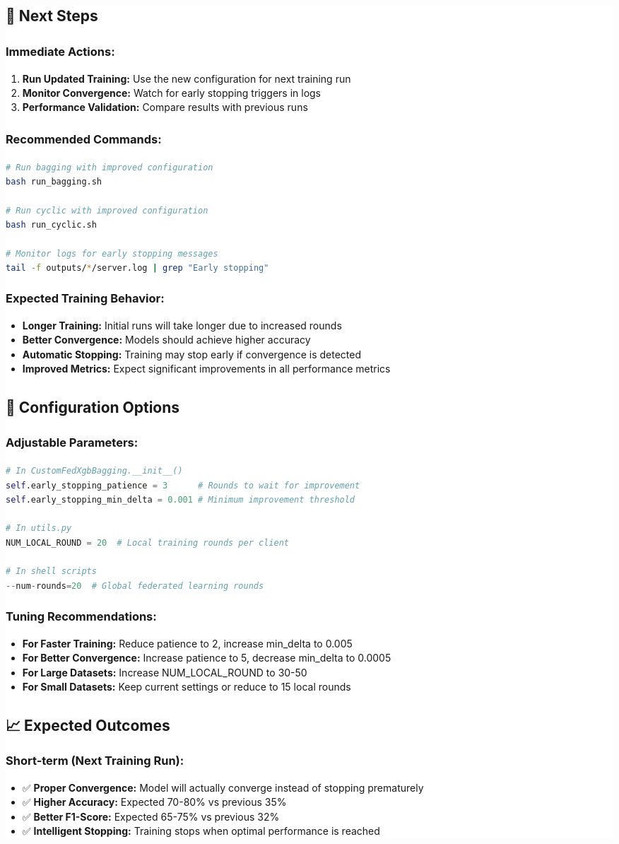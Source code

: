 ## 🚀 Next Steps

### Immediate Actions:
1. **Run Updated Training:** Use the new configuration for next training run
2. **Monitor Convergence:** Watch for early stopping triggers in logs
3. **Performance Validation:** Compare results with previous runs

### Recommended Commands:
```bash
# Run bagging with improved configuration
bash run_bagging.sh

# Run cyclic with improved configuration  
bash run_cyclic.sh

# Monitor logs for early stopping messages
tail -f outputs/*/server.log | grep "Early stopping"
```

### Expected Training Behavior:
- **Longer Training:** Initial runs will take longer due to increased rounds
- **Better Convergence:** Models should achieve higher accuracy
- **Automatic Stopping:** Training may stop early if convergence is detected
- **Improved Metrics:** Expect significant improvements in all performance metrics

## 🔧 Configuration Options

### Adjustable Parameters:
```python
# In CustomFedXgbBagging.__init__()
self.early_stopping_patience = 3      # Rounds to wait for improvement
self.early_stopping_min_delta = 0.001 # Minimum improvement threshold

# In utils.py
NUM_LOCAL_ROUND = 20  # Local training rounds per client

# In shell scripts
--num-rounds=20  # Global federated learning rounds
```

### Tuning Recommendations:
- **For Faster Training:** Reduce patience to 2, increase min_delta to 0.005
- **For Better Convergence:** Increase patience to 5, decrease min_delta to 0.0005
- **For Large Datasets:** Increase NUM_LOCAL_ROUND to 30-50
- **For Small Datasets:** Keep current settings or reduce to 15 local rounds

## 📈 Expected Outcomes

### Short-term (Next Training Run):
- ✅ **Proper Convergence:** Model will actually converge instead of stopping prematurely
- ✅ **Higher Accuracy:** Expected 70-80% vs previous 35%
- ✅ **Better F1-Score:** Expected 65-75% vs previous 32%
- ✅ **Intelligent Stopping:** Training stops when optimal performance is reached
